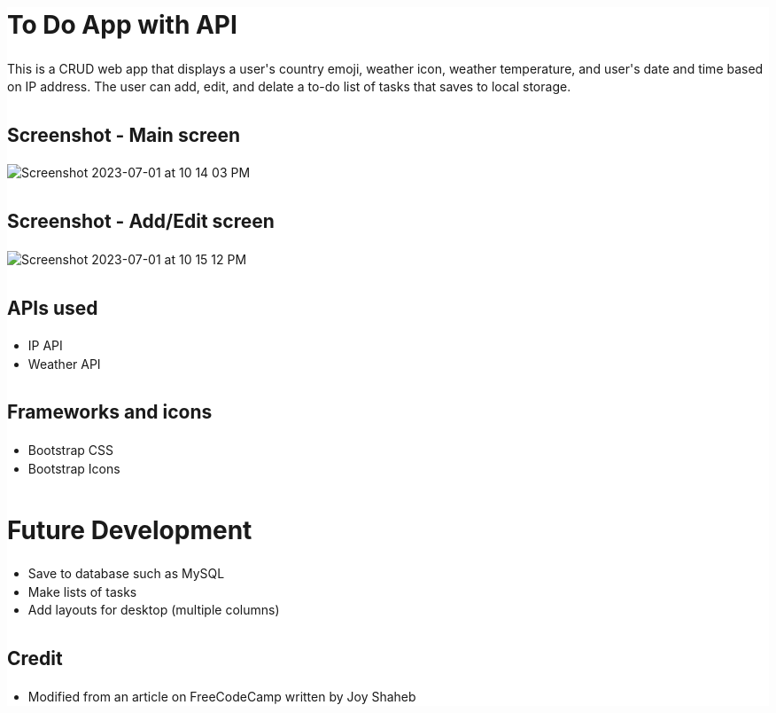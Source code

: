 # To Do App with API

This is a CRUD web app that displays a user's country emoji, weather icon, weather temperature, and user's date and time based on IP address. The user can add, edit, and delate a to-do list of tasks that saves to local storage.

## Screenshot - Main screen

<img width="1920" alt="Screenshot 2023-07-01 at 10 14 03 PM" src="https://github.com/maplesyrupweb/js-to-do-app-with-API/assets/73809301/46816c71-bf58-4f0d-9bc6-2c0b8fb29e2c">


## Screenshot - Add/Edit screen
<img width="1920" alt="Screenshot 2023-07-01 at 10 15 12 PM" src="https://github.com/maplesyrupweb/js-to-do-app-with-API/assets/73809301/69c3d602-1471-4665-bccd-8f7f8127143c">

## APIs used
- IP API
- Weather API

## Frameworks and icons
- Bootstrap CSS
- Bootstrap Icons

# Future Development
- Save to database such as MySQL
- Make lists of tasks
- Add layouts for desktop (multiple columns)

## Credit
- Modified from an article on FreeCodeCamp written by Joy Shaheb
